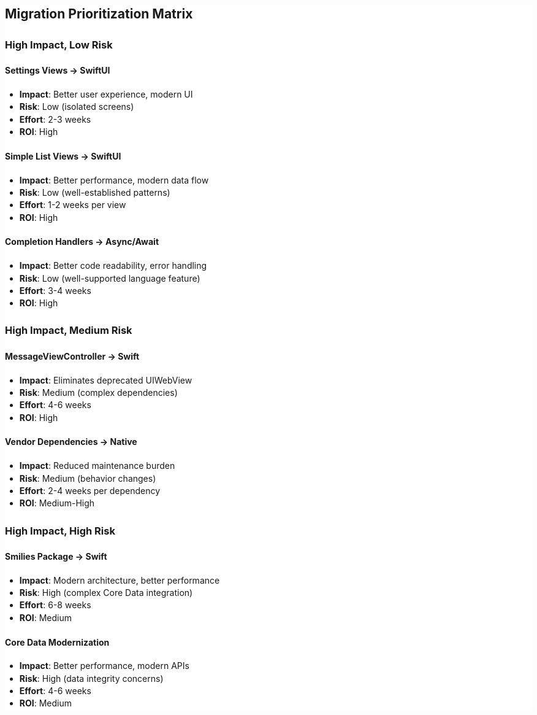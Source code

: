 ## Migration Prioritization Matrix

### High Impact, Low Risk

#### Settings Views → SwiftUI
- **Impact**: Better user experience, modern UI
- **Risk**: Low (isolated screens)
- **Effort**: 2-3 weeks
- **ROI**: High

#### Simple List Views → SwiftUI
- **Impact**: Better performance, modern data flow
- **Risk**: Low (well-established patterns)
- **Effort**: 1-2 weeks per view
- **ROI**: High

#### Completion Handlers → Async/Await
- **Impact**: Better code readability, error handling
- **Risk**: Low (well-supported language feature)
- **Effort**: 3-4 weeks
- **ROI**: High

### High Impact, Medium Risk

#### MessageViewController → Swift
- **Impact**: Eliminates deprecated UIWebView
- **Risk**: Medium (complex dependencies)
- **Effort**: 4-6 weeks
- **ROI**: High

#### Vendor Dependencies → Native
- **Impact**: Reduced maintenance burden
- **Risk**: Medium (behavior changes)
- **Effort**: 2-4 weeks per dependency
- **ROI**: Medium-High

### High Impact, High Risk

#### Smilies Package → Swift
- **Impact**: Modern architecture, better performance
- **Risk**: High (complex Core Data integration)
- **Effort**: 6-8 weeks
- **ROI**: Medium

#### Core Data Modernization
- **Impact**: Better performance, modern APIs
- **Risk**: High (data integrity concerns)
- **Effort**: 4-6 weeks
- **ROI**: Medium
